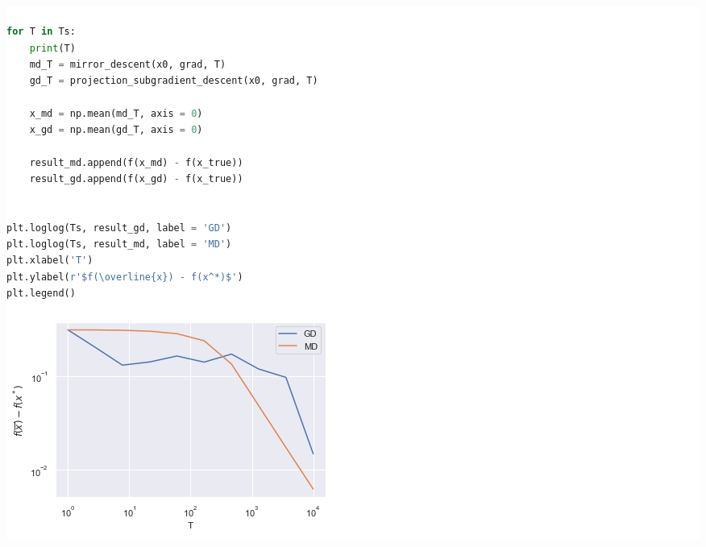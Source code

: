 ``` python

for T in Ts:
    print(T)
    md_T = mirror_descent(x0, grad, T)
    gd_T = projection_subgradient_descent(x0, grad, T)
    
    x_md = np.mean(md_T, axis = 0)
    x_gd = np.mean(gd_T, axis = 0)
    
    result_md.append(f(x_md) - f(x_true))
    result_gd.append(f(x_gd) - f(x_true))

    
plt.loglog(Ts, result_gd, label = 'GD')
plt.loglog(Ts, result_md, label = 'MD')
plt.xlabel('T')
plt.ylabel(r'$f(\overline{x}) - f(x^*)$')
plt.legend()
```

![png](./MD_test.png)
